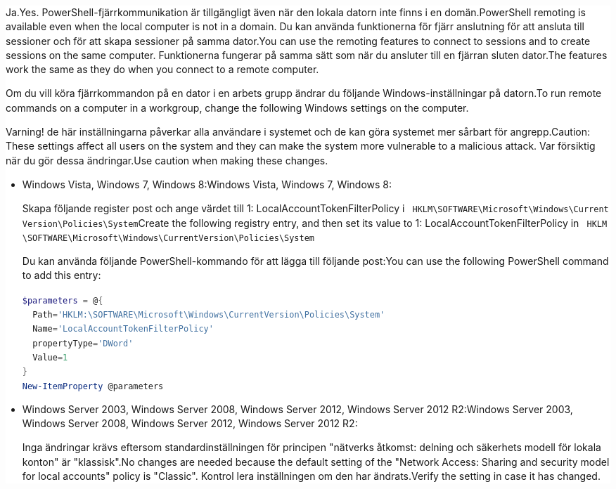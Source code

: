 <span data-ttu-id="de87e-267">Ja.</span><span class="sxs-lookup"><span data-stu-id="de87e-267">Yes.</span></span> <span data-ttu-id="de87e-268">PowerShell-fjärrkommunikation är tillgängligt även när den lokala datorn inte finns i en domän.</span><span class="sxs-lookup"><span data-stu-id="de87e-268">PowerShell remoting is available even when the local computer is not in a domain.</span></span> <span data-ttu-id="de87e-269">Du kan använda funktionerna för fjärr anslutning för att ansluta till sessioner och för att skapa sessioner på samma dator.</span><span class="sxs-lookup"><span data-stu-id="de87e-269">You can use the remoting features to connect to sessions and to create sessions on the same computer.</span></span> <span data-ttu-id="de87e-270">Funktionerna fungerar på samma sätt som när du ansluter till en fjärran sluten dator.</span><span class="sxs-lookup"><span data-stu-id="de87e-270">The features work the same as they do when you connect to a remote computer.</span></span>

<span data-ttu-id="de87e-271">Om du vill köra fjärrkommandon på en dator i en arbets grupp ändrar du följande Windows-inställningar på datorn.</span><span class="sxs-lookup"><span data-stu-id="de87e-271">To run remote commands on a computer in a workgroup, change the following Windows settings on the computer.</span></span>

<span data-ttu-id="de87e-272">Varning! de här inställningarna påverkar alla användare i systemet och de kan göra systemet mer sårbart för angrepp.</span><span class="sxs-lookup"><span data-stu-id="de87e-272">Caution: These settings affect all users on the system and they can make the system more vulnerable to a malicious attack.</span></span> <span data-ttu-id="de87e-273">Var försiktig när du gör dessa ändringar.</span><span class="sxs-lookup"><span data-stu-id="de87e-273">Use caution when making these changes.</span></span>

- <span data-ttu-id="de87e-274">Windows Vista, Windows 7, Windows 8:</span><span class="sxs-lookup"><span data-stu-id="de87e-274">Windows Vista, Windows 7, Windows 8:</span></span>

  <span data-ttu-id="de87e-275">Skapa följande register post och ange värdet till 1: LocalAccountTokenFilterPolicy i ` HKLM\SOFTWARE\Microsoft\Windows\CurrentVersion\Policies\System`</span><span class="sxs-lookup"><span data-stu-id="de87e-275">Create the following registry entry, and then set its value to 1: LocalAccountTokenFilterPolicy in ` HKLM\SOFTWARE\Microsoft\Windows\CurrentVersion\Policies\System`</span></span>

  <span data-ttu-id="de87e-276">Du kan använda följande PowerShell-kommando för att lägga till följande post:</span><span class="sxs-lookup"><span data-stu-id="de87e-276">You can use the following PowerShell command to add this entry:</span></span>

    ```powershell
    $parameters = @{
      Path='HKLM:\SOFTWARE\Microsoft\Windows\CurrentVersion\Policies\System'
      Name='LocalAccountTokenFilterPolicy'
      propertyType='DWord'
      Value=1
    }
    New-ItemProperty @parameters
    ```

- <span data-ttu-id="de87e-277">Windows Server 2003, Windows Server 2008, Windows Server 2012, Windows Server 2012 R2:</span><span class="sxs-lookup"><span data-stu-id="de87e-277">Windows Server 2003, Windows Server 2008, Windows Server 2012, Windows Server 2012 R2:</span></span>

  <span data-ttu-id="de87e-278">Inga ändringar krävs eftersom standardinställningen för principen "nätverks åtkomst: delning och säkerhets modell för lokala konton" är "klassisk".</span><span class="sxs-lookup"><span data-stu-id="de87e-278">No changes are needed because the default setting of the "Network Access: Sharing and security model for local accounts" policy is "Classic".</span></span> <span data-ttu-id="de87e-279">Kontrol lera inställningen om den har ändrats.</span><span class="sxs-lookup"><span data-stu-id="de87e-279">Verify the setting in case it has changed.</span></span>
